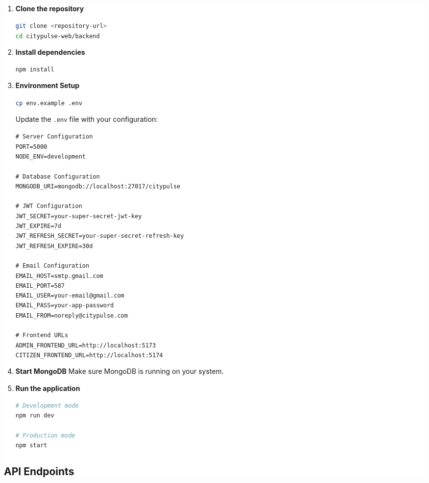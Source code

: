 1. **Clone the repository**
   ```bash
   git clone <repository-url>
   cd citypulse-web/backend
   ```

2. **Install dependencies**
   ```bash
   npm install
   ```

3. **Environment Setup**
   ```bash
   cp env.example .env
   ```
   
   Update the `.env` file with your configuration:
   ```env
   # Server Configuration
   PORT=5000
   NODE_ENV=development
   
   # Database Configuration
   MONGODB_URI=mongodb://localhost:27017/citypulse
   
   # JWT Configuration
   JWT_SECRET=your-super-secret-jwt-key
   JWT_EXPIRE=7d
   JWT_REFRESH_SECRET=your-super-secret-refresh-key
   JWT_REFRESH_EXPIRE=30d
   
   # Email Configuration
   EMAIL_HOST=smtp.gmail.com
   EMAIL_PORT=587
   EMAIL_USER=your-email@gmail.com
   EMAIL_PASS=your-app-password
   EMAIL_FROM=noreply@citypulse.com
   
   # Frontend URLs
   ADMIN_FRONTEND_URL=http://localhost:5173
   CITIZEN_FRONTEND_URL=http://localhost:5174
   ```

4. **Start MongoDB**
   Make sure MongoDB is running on your system.

5. **Run the application**
   ```bash
   # Development mode
   npm run dev
   
   # Production mode
   npm start
   ```

## API Endpoints
